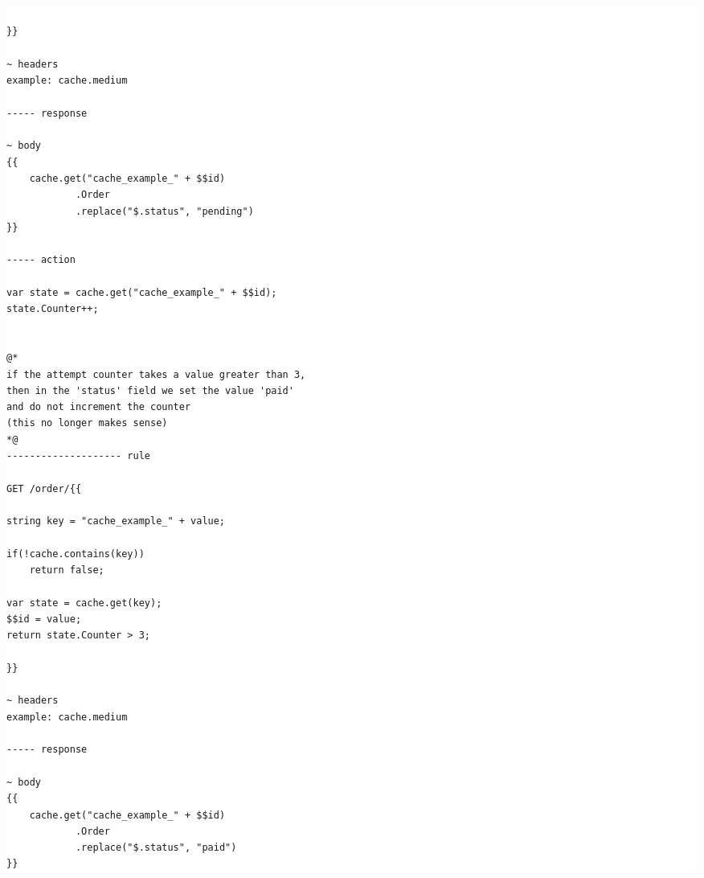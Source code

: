 ```

}}

~ headers
example: cache.medium

----- response

~ body
{{ 
    cache.get("cache_example_" + $$id)
            .Order
            .replace("$.status", "pending")
}}

----- action

var state = cache.get("cache_example_" + $$id);
state.Counter++;


@*
if the attempt counter takes a value greater than 3, 
then in the 'status' field we set the value 'paid' 
and do not increment the counter 
(this no longer makes sense)
*@
-------------------- rule

GET /order/{{

string key = "cache_example_" + value;

if(!cache.contains(key))
    return false;

var state = cache.get(key);
$$id = value;
return state.Counter > 3;

}}

~ headers
example: cache.medium

----- response

~ body
{{ 
    cache.get("cache_example_" + $$id)
            .Order
            .replace("$.status", "paid")
}}
```
